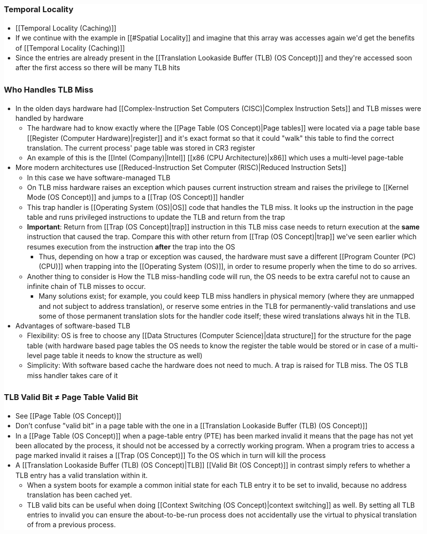 
### Temporal Locality
- [[Temporal Locality (Caching)]]
- If we continue with the example in [[#Spatial Locality]] and imagine that this array was accesses again we'd get the benefits of [[Temporal Locality (Caching)]]
- Since the entries are already present in the [[Translation Lookaside Buffer (TLB) (OS Concept)]] and they're accessed soon after the first access so there will be many TLB hits

### Who Handles TLB Miss
- In the olden days hardware had [[Complex-Instruction Set Computers  (CISC)|Complex Instruction Sets]] and TLB misses were handled by hardware
	- The hardware had to know exactly where the [[Page Table (OS Concept)|Page tables]] were located via a page table base [[Register (Computer Hardware)|register]] and it's exact format so that it could "walk" this table to find the correct translation. The current process' page table was stored in CR3 register
	- An example of this is the [[Intel (Company)|Intel]] [[x86 (CPU Architecture)|x86]] which uses a multi-level page-table
- More modern architectures use [[Reduced-Instruction Set Computer (RISC)|Reduced Instruction Sets]]
	- In this case we have software-managed TLB 
	- On TLB miss hardware raises an exception which pauses current instruction stream and raises the privilege  to [[Kernel Mode (OS Concept)]] and jumps to a [[Trap (OS Concept)]] handler
	- This trap handler is [[Operating System (OS)|OS]] code that handles the TLB miss. It looks up the instruction in the page table and runs privileged instructions to update the TLB and return from the trap
	- **Important**: Return from [[Trap (OS Concept)|trap]] instruction in this TLB miss case needs to return execution at the **same** instruction that caused the trap. Compare this with other return from [[Trap (OS Concept)|trap]] we've seen earlier which resumes execution from the instruction **after** the trap into the OS
		- Thus, depending on how a trap or exception was caused, the hardware must save a different [[Program Counter (PC) (CPU)]] when trapping into the [[Operating System (OS)]], in order to resume properly when the time to do so arrives.
	- Another thing to consider is How the TLB miss-handling code will run, the OS needs to be extra careful not to cause an infinite chain of TLB misses to occur. 
		- Many solutions exist; for example, you could keep TLB miss handlers in physical memory (where they are unmapped and not subject to address translation), or reserve some entries in the TLB for permanently-valid translations and use some of those permanent translation slots for the handler code itself; these wired translations always hit in the TLB.
- Advantages of software-based TLB
	- Flexibility: OS is free to choose any [[Data Structures (Computer Science)|data structure]] for the structure for the page table (with hardware based page tables the OS needs to know the register the table would be stored or in case of a multi-level page table it needs to know the structure as well)
	- Simplicity: With software based cache the hardware does not need to much. A trap is raised for TLB miss. The OS TLB miss handler takes care of it

### TLB Valid Bit $\neq$ Page Table Valid Bit
- See [[Page Table (OS Concept)]] 
 - Don’t confuse ”valid bit” in a page table with the one in a [[Translation Lookaside Buffer (TLB) (OS Concept)]]
- In a [[Page Table (OS Concept)]] when a page-table entry (PTE) has been marked invalid it means that the page has not yet been allocated by the process, it should not be accessed by a correctly working program. When a program tries to access a page marked invalid it raises a [[Trap (OS Concept)]] To the OS which in turn will kill the process
- A [[Translation Lookaside Buffer (TLB) (OS Concept)|TLB]] [[Valid Bit (OS Concept)]] in contrast simply refers to whether a TLB entry has a valid translation within it. 
	- When a system boots for example a common initial state for each TLB entry it to be set to invalid, because no address translation has been cached yet. 
	- TLB valid bits can be useful when doing [[Context Switching (OS Concept)|context switching]] as well. By setting all TLB entries to invalid you can ensure the about-to-be-run process does not accidentally use the virtual to physical translation of from a previous process.

